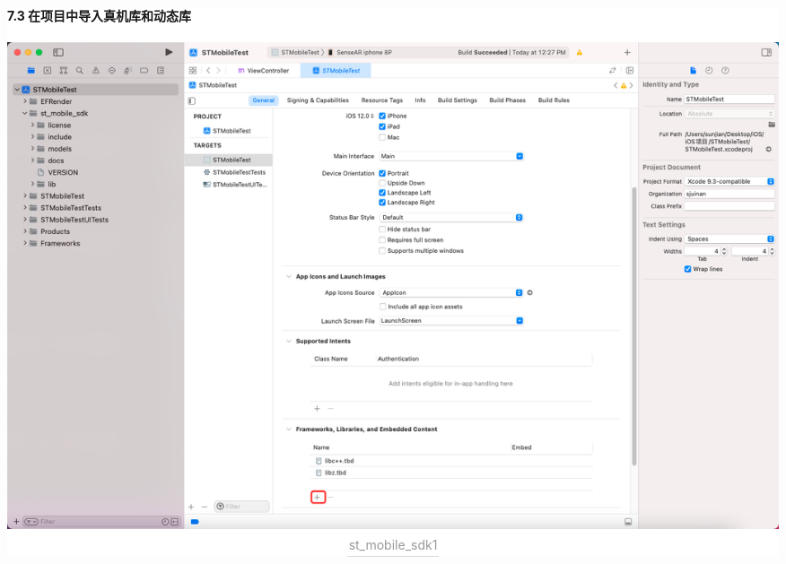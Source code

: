 #### 7.3 在项目中导入真机库和动态库
<center>
    <img src="20.png">
    <div style="color:orange; border-bottom: 1px solid #d9d9d9;
    display: inline-block;
    color: #999;
    padding: 2px;">st_mobile_sdk1</div>
</center>
<center>